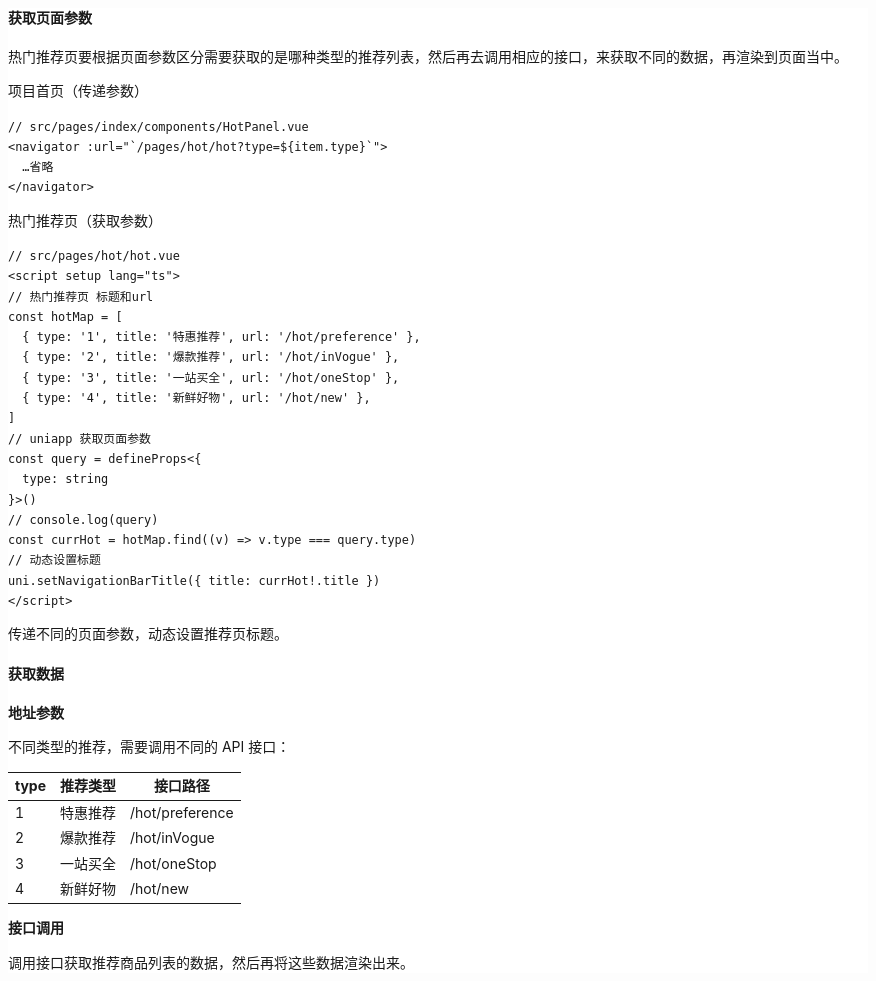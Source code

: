 #### 获取页面参数

热门推荐页要根据页面参数区分需要获取的是哪种类型的推荐列表，然后再去调用相应的接口，来获取不同的数据，再渲染到页面当中。

项目首页（传递参数）

```vue
// src/pages/index/components/HotPanel.vue
<navigator :url="`/pages/hot/hot?type=${item.type}`">
  …省略  
</navigator>
```

热门推荐页（获取参数）

```vue
// src/pages/hot/hot.vue
<script setup lang="ts">
// 热门推荐页 标题和url
const hotMap = [
  { type: '1', title: '特惠推荐', url: '/hot/preference' },
  { type: '2', title: '爆款推荐', url: '/hot/inVogue' },
  { type: '3', title: '一站买全', url: '/hot/oneStop' },
  { type: '4', title: '新鲜好物', url: '/hot/new' },
]
// uniapp 获取页面参数
const query = defineProps<{
  type: string
}>()
// console.log(query)
const currHot = hotMap.find((v) => v.type === query.type)
// 动态设置标题
uni.setNavigationBarTitle({ title: currHot!.title })
</script>
```

传递不同的页面参数，动态设置推荐页标题。

#### 获取数据

**地址参数**

不同类型的推荐，需要调用不同的 API 接口：

| type | 推荐类型 | 接口路径        |
| ---- | -------- | --------------- |
| 1    | 特惠推荐 | /hot/preference |
| 2    | 爆款推荐 | /hot/inVogue    |
| 3    | 一站买全 | /hot/oneStop    |
| 4    | 新鲜好物 | /hot/new        |

**接口调用**

调用接口获取推荐商品列表的数据，然后再将这些数据渲染出来。
